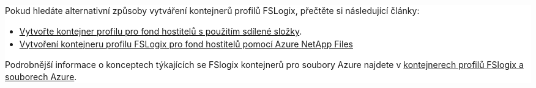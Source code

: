 Pokud hledáte alternativní způsoby vytváření kontejnerů profilů FSLogix, přečtěte si následující články:

- [Vytvořte kontejner profilu pro fond hostitelů s použitím sdílené složky](create-host-pools-user-profile.md).
- [Vytvoření kontejneru profilu FSLogix pro fond hostitelů pomocí Azure NetApp Files](create-fslogix-profile-container.md)

Podrobnější informace o konceptech týkajících se FSlogix kontejnerů pro soubory Azure najdete v [kontejnerech profilů FSlogix a souborech Azure](fslogix-containers-azure-files.md).

